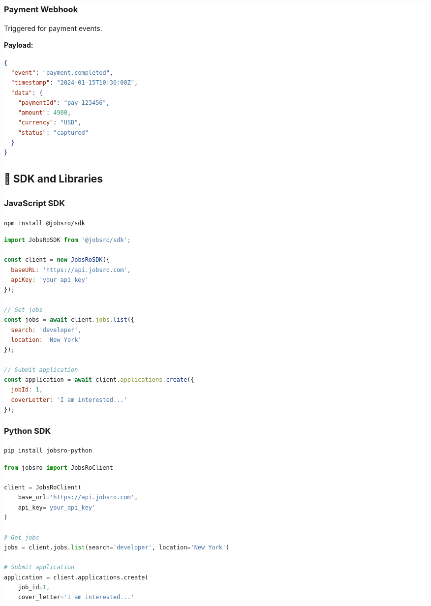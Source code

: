 ### Payment Webhook
Triggered for payment events.

**Payload:**
```json
{
  "event": "payment.completed",
  "timestamp": "2024-01-15T10:30:00Z",
  "data": {
    "paymentId": "pay_123456",
    "amount": 4900,
    "currency": "USD",
    "status": "captured"
  }
}
```

## 🔧 SDK and Libraries

### JavaScript SDK
```bash
npm install @jobsro/sdk
```

```javascript
import JobsRoSDK from '@jobsro/sdk';

const client = new JobsRoSDK({
  baseURL: 'https://api.jobsro.com',
  apiKey: 'your_api_key'
});

// Get jobs
const jobs = await client.jobs.list({
  search: 'developer',
  location: 'New York'
});

// Submit application
const application = await client.applications.create({
  jobId: 1,
  coverLetter: 'I am interested...'
});
```

### Python SDK
```bash
pip install jobsro-python
```

```python
from jobsro import JobsRoClient

client = JobsRoClient(
    base_url='https://api.jobsro.com',
    api_key='your_api_key'
)

# Get jobs
jobs = client.jobs.list(search='developer', location='New York')

# Submit application
application = client.applications.create(
    job_id=1,
    cover_letter='I am interested...'
```